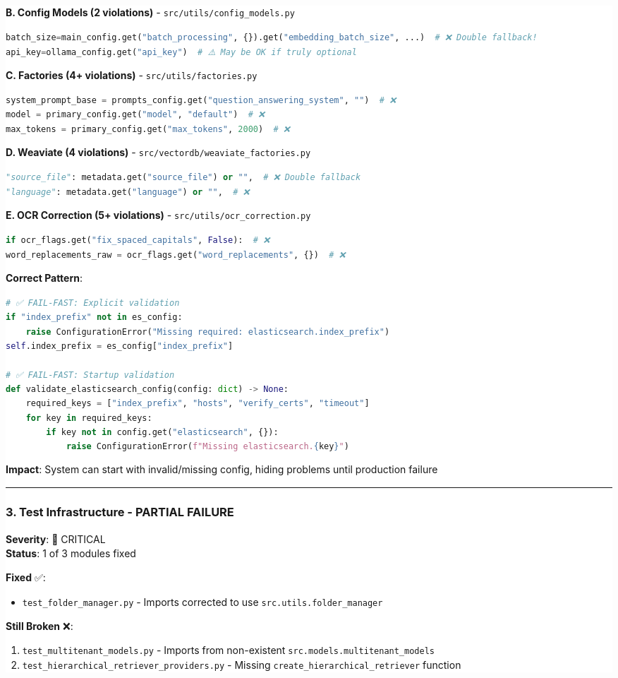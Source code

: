 **B. Config Models (2 violations)** - `src/utils/config_models.py`
```python
batch_size=main_config.get("batch_processing", {}).get("embedding_batch_size", ...)  # ❌ Double fallback!
api_key=ollama_config.get("api_key")  # ⚠️ May be OK if truly optional
```

**C. Factories (4+ violations)** - `src/utils/factories.py`
```python
system_prompt_base = prompts_config.get("question_answering_system", "")  # ❌
model = primary_config.get("model", "default")  # ❌
max_tokens = primary_config.get("max_tokens", 2000)  # ❌
```

**D. Weaviate (4 violations)** - `src/vectordb/weaviate_factories.py`
```python
"source_file": metadata.get("source_file") or "",  # ❌ Double fallback
"language": metadata.get("language") or "",  # ❌
```

**E. OCR Correction (5+ violations)** - `src/utils/ocr_correction.py`
```python
if ocr_flags.get("fix_spaced_capitals", False):  # ❌
word_replacements_raw = ocr_flags.get("word_replacements", {})  # ❌
```

**Correct Pattern**:
```python
# ✅ FAIL-FAST: Explicit validation
if "index_prefix" not in es_config:
    raise ConfigurationError("Missing required: elasticsearch.index_prefix")
self.index_prefix = es_config["index_prefix"]

# ✅ FAIL-FAST: Startup validation
def validate_elasticsearch_config(config: dict) -> None:
    required_keys = ["index_prefix", "hosts", "verify_certs", "timeout"]
    for key in required_keys:
        if key not in config.get("elasticsearch", {}):
            raise ConfigurationError(f"Missing elasticsearch.{key}")
```

**Impact**: System can start with invalid/missing config, hiding problems until production failure

---

### 3. Test Infrastructure - **PARTIAL FAILURE**

**Severity**: 🔴 CRITICAL  
**Status**: 1 of 3 modules fixed

**Fixed** ✅:
- `test_folder_manager.py` - Imports corrected to use `src.utils.folder_manager`

**Still Broken** ❌:
1. `test_multitenant_models.py` - Imports from non-existent `src.models.multitenant_models`
2. `test_hierarchical_retriever_providers.py` - Missing `create_hierarchical_retriever` function
